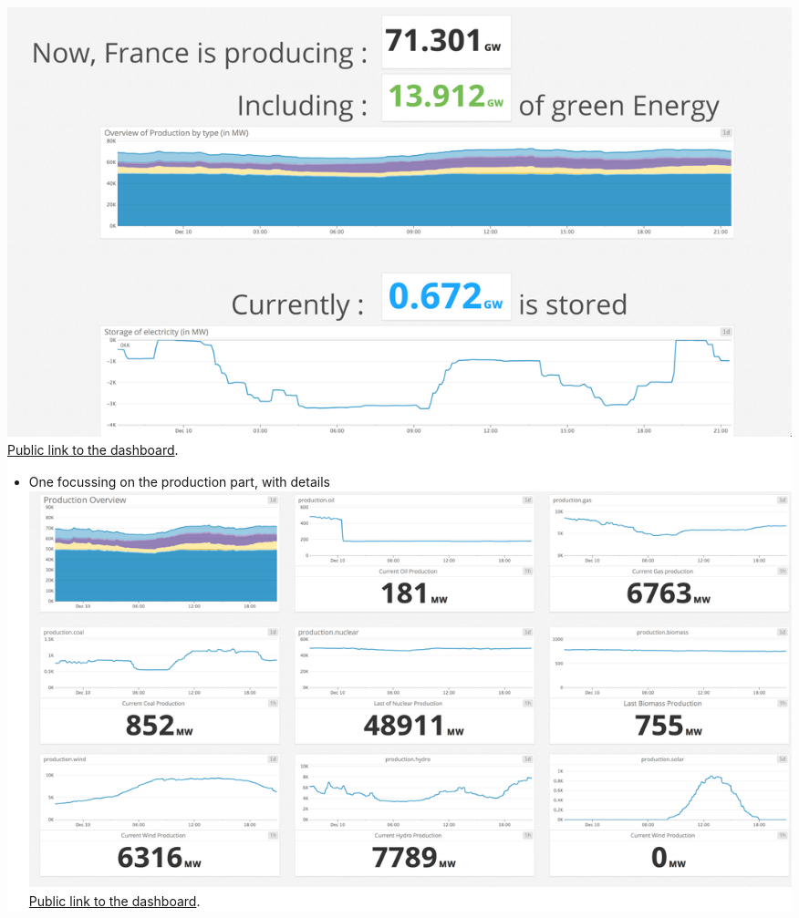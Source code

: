 ![alt text](screenshots/16.png)
[Public link to the dashboard](https://p.datadoghq.com/sb/fac52a38d-2a4679219a).

- One focussing on the production part, with details
![alt text](screenshots/15.png)
[Public link to the dashboard](https://p.datadoghq.com/sb/fac52a38d-3084f320d9).
